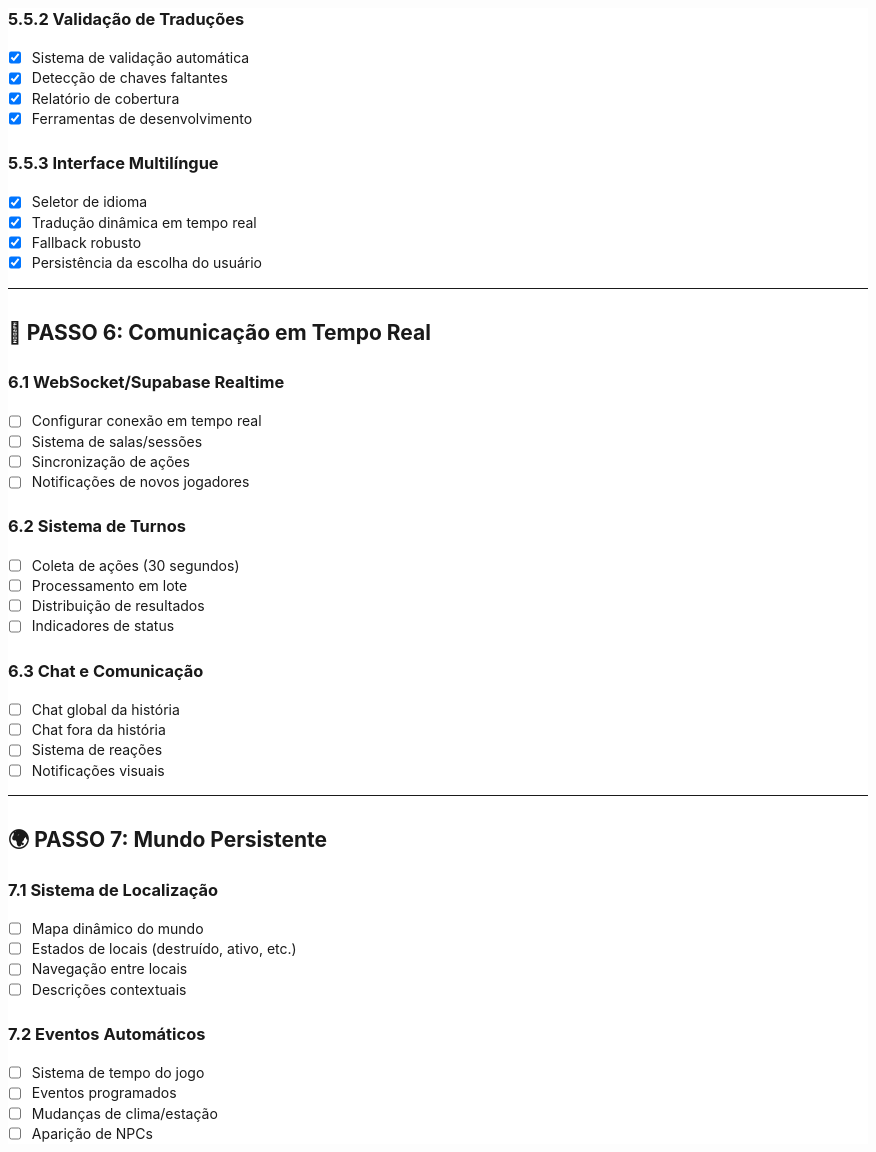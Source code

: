 ### 5.5.2 Validação de Traduções
- [x] Sistema de validação automática
- [x] Detecção de chaves faltantes
- [x] Relatório de cobertura
- [x] Ferramentas de desenvolvimento

### 5.5.3 Interface Multilíngue
- [x] Seletor de idioma
- [x] Tradução dinâmica em tempo real
- [x] Fallback robusto
- [x] Persistência da escolha do usuário

---

## 🔄 **PASSO 6: Comunicação em Tempo Real**

### 6.1 WebSocket/Supabase Realtime
- [ ] Configurar conexão em tempo real
- [ ] Sistema de salas/sessões
- [ ] Sincronização de ações
- [ ] Notificações de novos jogadores

### 6.2 Sistema de Turnos
- [ ] Coleta de ações (30 segundos)
- [ ] Processamento em lote
- [ ] Distribuição de resultados
- [ ] Indicadores de status

### 6.3 Chat e Comunicação
- [ ] Chat global da história
- [ ] Chat fora da história
- [ ] Sistema de reações
- [ ] Notificações visuais

---

## 🌍 **PASSO 7: Mundo Persistente**

### 7.1 Sistema de Localização
- [ ] Mapa dinâmico do mundo
- [ ] Estados de locais (destruído, ativo, etc.)
- [ ] Navegação entre locais
- [ ] Descrições contextuais

### 7.2 Eventos Automáticos
- [ ] Sistema de tempo do jogo
- [ ] Eventos programados
- [ ] Mudanças de clima/estação
- [ ] Aparição de NPCs
